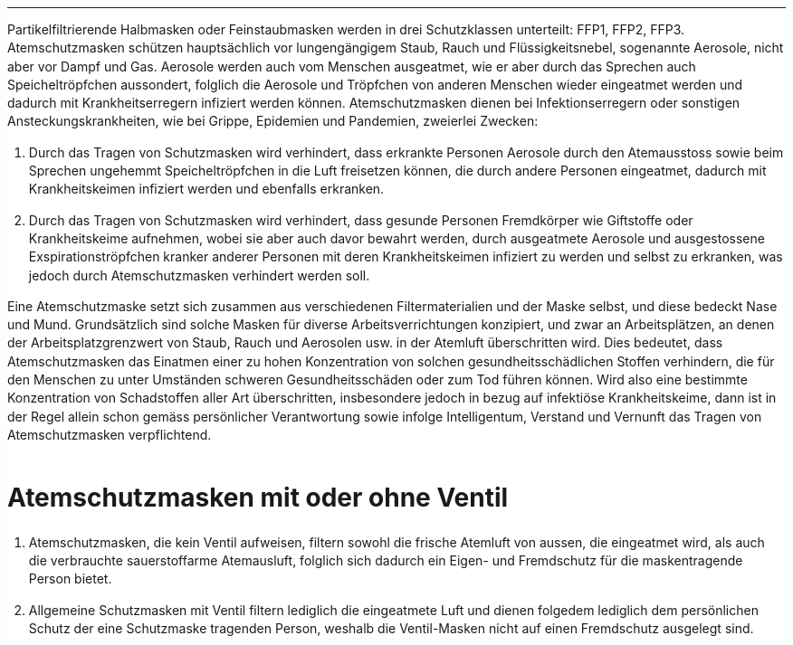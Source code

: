 
-----

Partikelfiltrierende Halbmasken oder Feinstaubmasken werden in drei Schutzklassen unterteilt: FFP1, FFP2,
FFP3.
Atemschutzmasken schützen hauptsächlich vor lungengängigem Staub, Rauch und Flüssigkeitsnebel, sogenannte
Aerosole, nicht aber vor Dampf und Gas. Aerosole werden auch vom Menschen ausgeatmet, wie er aber durch
das Sprechen auch Speicheltröpfchen aussondert, folglich die Aerosole und Tröpfchen von anderen Menschen
wieder eingeatmet werden und dadurch mit Krankheitserregern infiziert werden können.
Atemschutzmasken dienen bei Infektionserregern oder sonstigen Ansteckungskrankheiten, wie bei Grippe,
Epidemien und Pandemien, zweierlei Zwecken:

1. Durch das Tragen von Schutzmasken wird verhindert, dass erkrankte Personen Aerosole durch den Atemausstoss sowie beim Sprechen ungehemmt Speicheltröpfchen in die Luft freisetzen können, die durch
andere Personen eingeatmet, dadurch mit Krankheitskeimen infiziert werden und ebenfalls erkranken.

2. Durch das Tragen von Schutzmasken wird verhindert, dass gesunde Personen Fremdkörper wie Giftstoffe
oder Krankheitskeime aufnehmen, wobei sie aber auch davor bewahrt werden, durch ausgeatmete Aerosole und ausgestossene Exspirationströpfchen kranker anderer Personen mit deren Krankheitskeimen
infiziert zu werden und selbst zu erkranken, was jedoch durch Atemschutzmasken verhindert werden soll.

Eine Atemschutzmaske setzt sich zusammen aus verschiedenen Filtermaterialien und der Maske selbst, und
diese bedeckt Nase und Mund. Grundsätzlich sind solche Masken für diverse Arbeitsverrichtungen konzipiert,
und zwar an Arbeitsplätzen, an denen der Arbeitsplatzgrenzwert von Staub, Rauch und Aerosolen usw. in der
Atemluft überschritten wird. Dies bedeutet, dass Atemschutzmasken das Einatmen einer zu hohen Konzentration von solchen gesundheitsschädlichen Stoffen verhindern, die für den Menschen zu unter Umständen
schweren Gesundheitsschäden oder zum Tod führen können. Wird also eine bestimmte Konzentration von
Schadstoffen aller Art überschritten, insbesondere jedoch in bezug auf infektiöse Krankheitskeime, dann ist in
der Regel allein schon gemäss persönlicher Verantwortung sowie infolge Intelligentum, Verstand und Vernunft
das Tragen von Atemschutzmasken verpflichtend.

# Atemschutzmasken mit oder ohne Ventil

1) Atemschutzmasken, die kein Ventil aufweisen, filtern sowohl die frische Atemluft von aussen, die eingeatmet wird, als auch die verbrauchte sauerstoffarme Atemausluft, folglich sich dadurch ein Eigen- und
Fremdschutz für die maskentragende Person bietet.

2) Allgemeine Schutzmasken mit Ventil filtern lediglich die eingeatmete Luft und dienen folgedem lediglich
dem persönlichen Schutz der eine Schutzmaske tragenden Person, weshalb die Ventil-Masken nicht auf
einen Fremdschutz ausgelegt sind.
